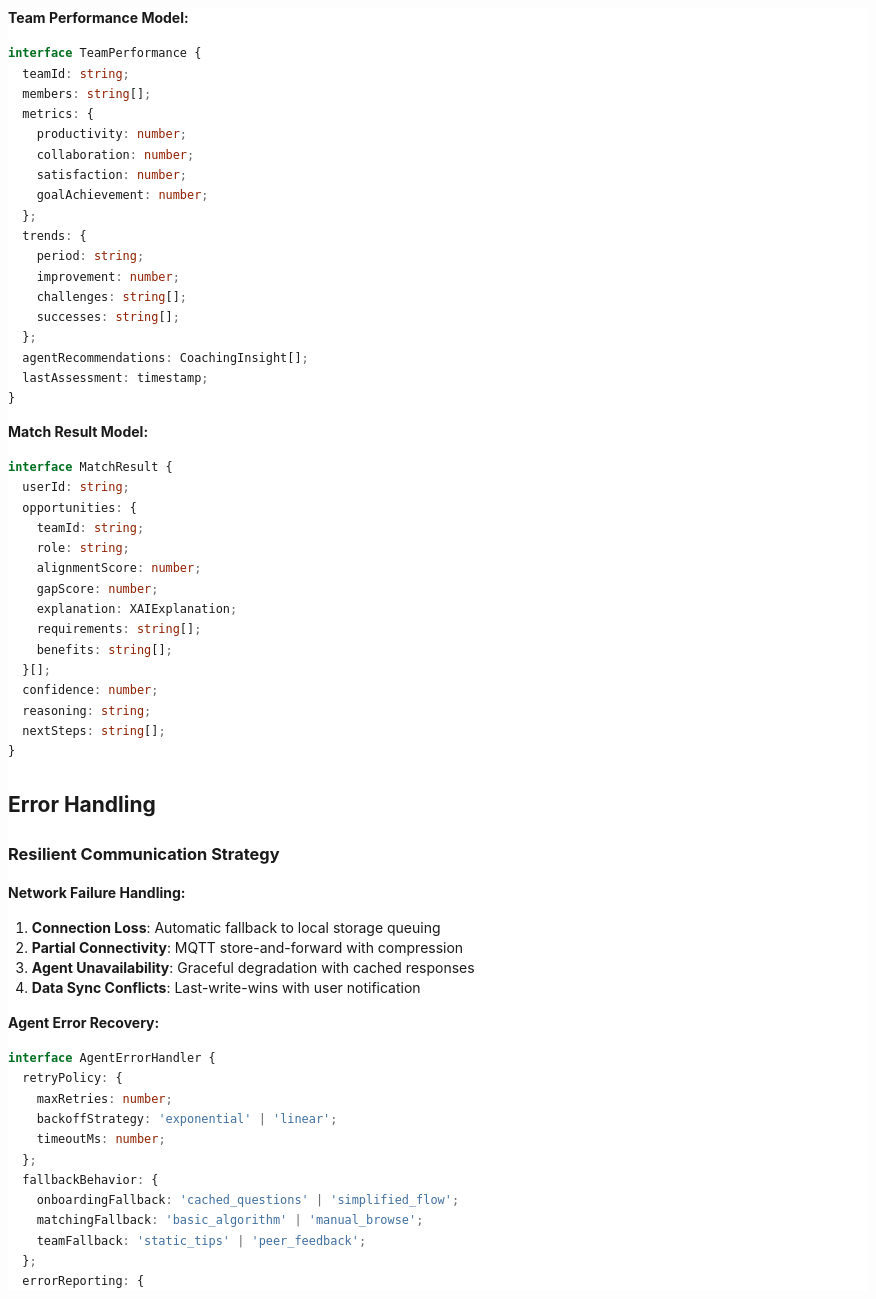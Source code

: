 **Team Performance Model:**
```typescript
interface TeamPerformance {
  teamId: string;
  members: string[];
  metrics: {
    productivity: number;
    collaboration: number;
    satisfaction: number;
    goalAchievement: number;
  };
  trends: {
    period: string;
    improvement: number;
    challenges: string[];
    successes: string[];
  };
  agentRecommendations: CoachingInsight[];
  lastAssessment: timestamp;
}
```

**Match Result Model:**
```typescript
interface MatchResult {
  userId: string;
  opportunities: {
    teamId: string;
    role: string;
    alignmentScore: number;
    gapScore: number;
    explanation: XAIExplanation;
    requirements: string[];
    benefits: string[];
  }[];
  confidence: number;
  reasoning: string;
  nextSteps: string[];
}
```

## Error Handling

### Resilient Communication Strategy

**Network Failure Handling:**
1. **Connection Loss**: Automatic fallback to local storage queuing
2. **Partial Connectivity**: MQTT store-and-forward with compression
3. **Agent Unavailability**: Graceful degradation with cached responses
4. **Data Sync Conflicts**: Last-write-wins with user notification

**Agent Error Recovery:**
```typescript
interface AgentErrorHandler {
  retryPolicy: {
    maxRetries: number;
    backoffStrategy: 'exponential' | 'linear';
    timeoutMs: number;
  };
  fallbackBehavior: {
    onboardingFallback: 'cached_questions' | 'simplified_flow';
    matchingFallback: 'basic_algorithm' | 'manual_browse';
    teamFallback: 'static_tips' | 'peer_feedback';
  };
  errorReporting: {
```
